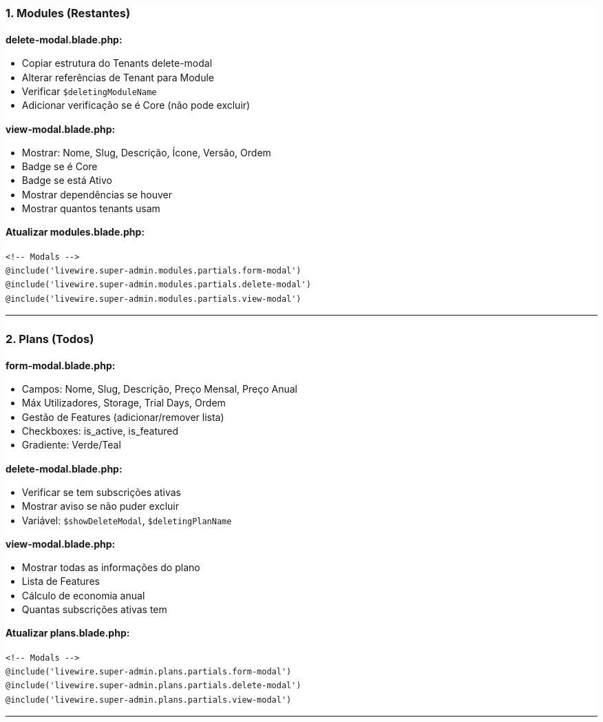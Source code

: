 ### **1. Modules** (Restantes)

**delete-modal.blade.php:**
- Copiar estrutura do Tenants delete-modal
- Alterar referências de Tenant para Module
- Verificar `$deletingModuleName`
- Adicionar verificação se é Core (não pode excluir)

**view-modal.blade.php:**
- Mostrar: Nome, Slug, Descrição, Ícone, Versão, Ordem
- Badge se é Core
- Badge se está Ativo
- Mostrar dependências se houver
- Mostrar quantos tenants usam

**Atualizar modules.blade.php:**
```blade
<!-- Modals -->
@include('livewire.super-admin.modules.partials.form-modal')
@include('livewire.super-admin.modules.partials.delete-modal')
@include('livewire.super-admin.modules.partials.view-modal')
```

---

### **2. Plans** (Todos)

**form-modal.blade.php:**
- Campos: Nome, Slug, Descrição, Preço Mensal, Preço Anual
- Máx Utilizadores, Storage, Trial Days, Ordem
- Gestão de Features (adicionar/remover lista)
- Checkboxes: is_active, is_featured
- Gradiente: Verde/Teal

**delete-modal.blade.php:**
- Verificar se tem subscrições ativas
- Mostrar aviso se não puder excluir
- Variável: `$showDeleteModal`, `$deletingPlanName`

**view-modal.blade.php:**
- Mostrar todas as informações do plano
- Lista de Features
- Cálculo de economia anual
- Quantas subscrições ativas tem

**Atualizar plans.blade.php:**
```blade
<!-- Modals -->
@include('livewire.super-admin.plans.partials.form-modal')
@include('livewire.super-admin.plans.partials.delete-modal')
@include('livewire.super-admin.plans.partials.view-modal')
```

---
